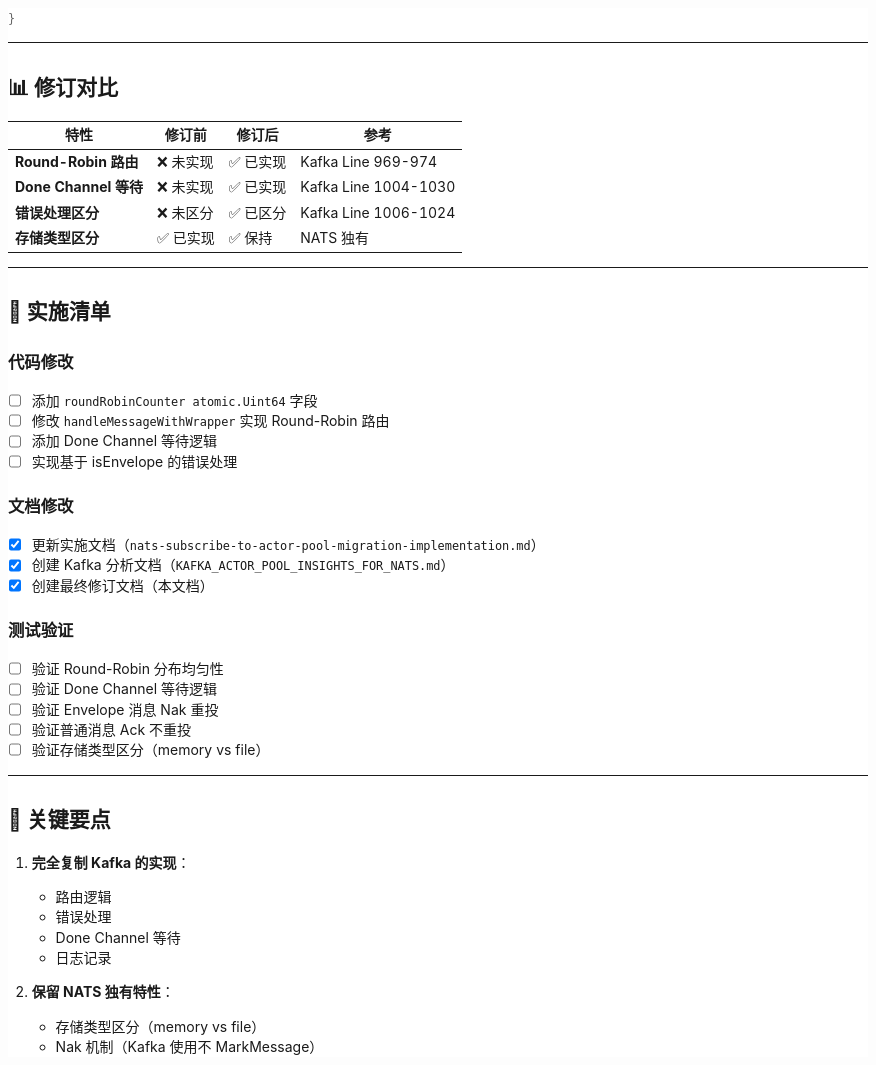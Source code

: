 ```go
}
```

---

## 📊 修订对比

| 特性 | 修订前 | 修订后 | 参考 |
|------|-------|-------|------|
| **Round-Robin 路由** | ❌ 未实现 | ✅ 已实现 | Kafka Line 969-974 |
| **Done Channel 等待** | ❌ 未实现 | ✅ 已实现 | Kafka Line 1004-1030 |
| **错误处理区分** | ❌ 未区分 | ✅ 已区分 | Kafka Line 1006-1024 |
| **存储类型区分** | ✅ 已实现 | ✅ 保持 | NATS 独有 |

---

## 🎯 实施清单

### 代码修改
- [ ] 添加 `roundRobinCounter atomic.Uint64` 字段
- [ ] 修改 `handleMessageWithWrapper` 实现 Round-Robin 路由
- [ ] 添加 Done Channel 等待逻辑
- [ ] 实现基于 isEnvelope 的错误处理

### 文档修改
- [x] 更新实施文档（`nats-subscribe-to-actor-pool-migration-implementation.md`）
- [x] 创建 Kafka 分析文档（`KAFKA_ACTOR_POOL_INSIGHTS_FOR_NATS.md`）
- [x] 创建最终修订文档（本文档）

### 测试验证
- [ ] 验证 Round-Robin 分布均匀性
- [ ] 验证 Done Channel 等待逻辑
- [ ] 验证 Envelope 消息 Nak 重投
- [ ] 验证普通消息 Ack 不重投
- [ ] 验证存储类型区分（memory vs file）

---

## 📝 关键要点

1. **完全复制 Kafka 的实现**：
   - 路由逻辑
   - 错误处理
   - Done Channel 等待
   - 日志记录

2. **保留 NATS 独有特性**：
   - 存储类型区分（memory vs file）
   - Nak 机制（Kafka 使用不 MarkMessage）
